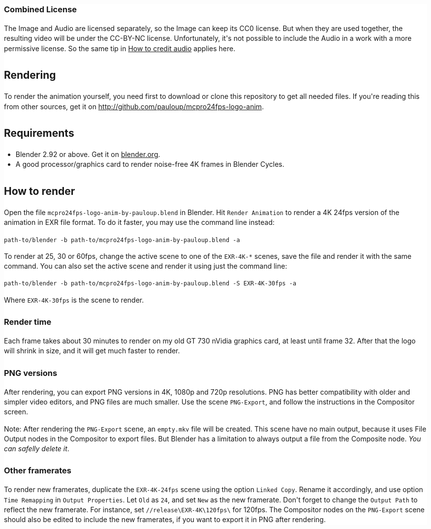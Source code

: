 ### Combined License
The Image and Audio are licensed separately, so the Image can keep its CC0 license. But when they are used together, the resulting video will be under the CC-BY-NC license. Unfortunately, it's not possible to include the Audio in a work with a more permissive license. So the same tip in [How to credit audio](#how-to-credit-audio) applies here.


## Rendering

To render the animation yourself, you need first to download or clone this repository to get all needed files. If you're reading this from other sources, get it on <http://github.com/pauloup/mcpro24fps-logo-anim>.

## Requirements

* Blender 2.92 or above. Get it on [blender.org](https://www.blender.org/download/).
* A good processor/graphics card to render noise-free 4K frames in Blender Cycles.

## How to render
Open the file `mcpro24fps-logo-anim-by-pauloup.blend` in Blender.
Hit `Render Animation` to render a 4K 24fps version of the animation in EXR file format.
To do it faster, you may use the command line instead:

    path-to/blender -b path-to/mcpro24fps-logo-anim-by-pauloup.blend -a

To render at 25, 30 or 60fps, change the active scene to one of the `EXR-4K-*` scenes, save the file and render it with the same command.
You can also set the active scene and render it using just the command line:

    path-to/blender -b path-to/mcpro24fps-logo-anim-by-pauloup.blend -S EXR-4K-30fps -a
	
Where `EXR-4K-30fps` is the scene to render.

### Render time
Each frame takes about 30 minutes to render on my old GT 730 nVidia graphics card, at least until frame 32. After that the logo will shrink in size, and it will get much faster to render.

### PNG versions
After rendering, you can export PNG versions in 4K, 1080p and 720p resolutions. PNG has better compatibility with older and simpler video editors, and PNG files are much smaller. Use the scene `PNG-Export`, and follow the instructions in the Compositor screen.

Note: After rendering the `PNG-Export` scene, an `empty.mkv` file will be created. This scene have no main output, because it uses File Output nodes in the Compositor to export files. But Blender has a limitation to always output a file from the Composite node. *You can safelly delete it*.

### Other framerates
To render new framerates, duplicate the `EXR-4K-24fps` scene using the option `Linked Copy`. Rename it accordingly, and use option `Time Remapping` in `Output Properties`. Let `Old` as `24`, and set `New` as the new framerate. Don't forget to change the `Output Path` to reflect the new framerate. For instance, set `//release\EXR-4K\120fps\` for 120fps. The Compositor nodes on the `PNG-Export` scene should also be edited to include the new framerates, if you want to export it in PNG after rendering.
